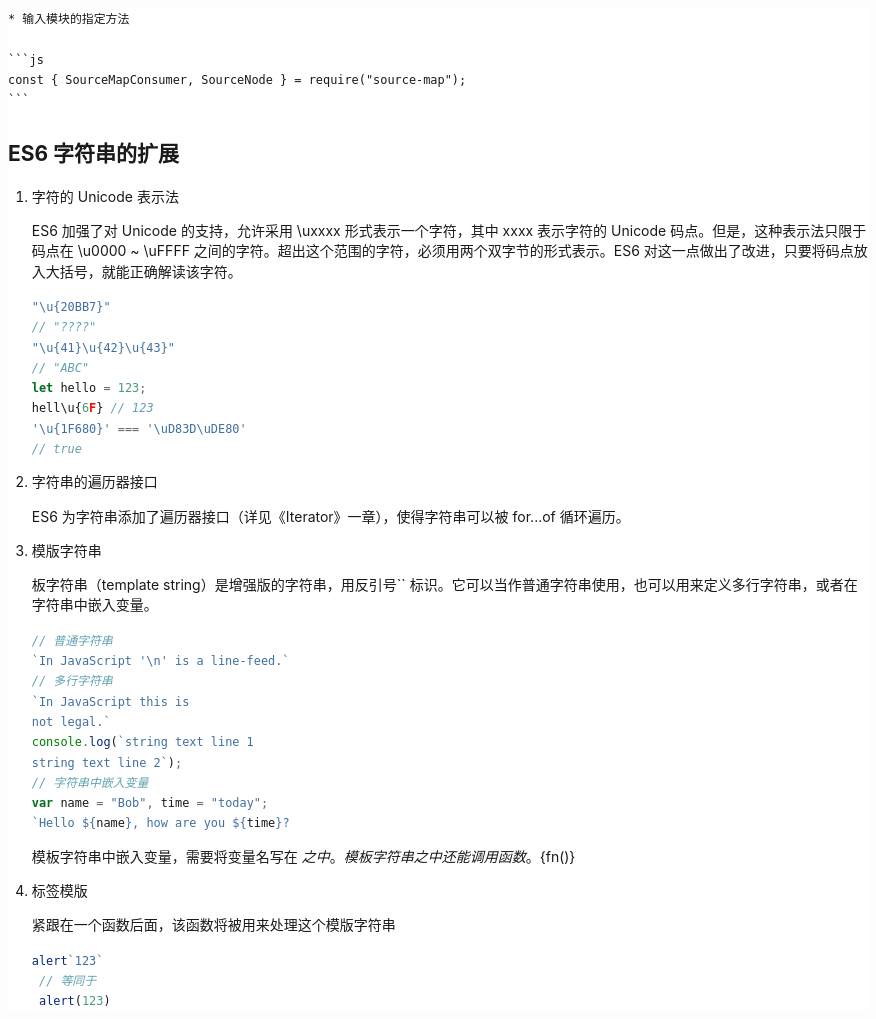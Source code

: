     * 输入模块的指定方法

    ```js
    const { SourceMapConsumer, SourceNode } = require("source-map");
    ```

## ES6 字符串的扩展

1. 字符的 Unicode 表示法

    ES6 加强了对 Unicode 的支持，允许采用 \uxxxx 形式表示一个字符，其中 xxxx 表示字符的 Unicode 码点。但是，这种表示法只限于码点在 \u0000 ~ \uFFFF 之间的字符。超出这个范围的字符，必须用两个双字节的形式表示。ES6 对这一点做出了改进，只要将码点放入大括号，就能正确解读该字符。

    ```js
    "\u{20BB7}"
    // "????"
    "\u{41}\u{42}\u{43}"
    // "ABC"
    let hello = 123;
    hell\u{6F} // 123
    '\u{1F680}' === '\uD83D\uDE80'
    // true
    ```

2. 字符串的遍历器接口

   ES6 为字符串添加了遍历器接口（详见《Iterator》一章），使得字符串可以被 for...of 循环遍历。

3. 模版字符串

    板字符串（template string）是增强版的字符串，用反引号`` 标识。它可以当作普通字符串使用，也可以用来定义多行字符串，或者在字符串中嵌入变量。

    ```js
    // 普通字符串
    `In JavaScript '\n' is a line-feed.`
    // 多行字符串
    `In JavaScript this is
    not legal.`
    console.log(`string text line 1
    string text line 2`);
    // 字符串中嵌入变量
    var name = "Bob", time = "today";
    `Hello ${name}, how are you ${time}?
    ```

    模板字符串中嵌入变量，需要将变量名写在 ${} 之中。模板字符串之中还能调用函数。${fn()}

4. 标签模版

   紧跟在一个函数后面，该函数将被用来处理这个模版字符串

   ```js
   alert`123`
    // 等同于
    alert(123)
   ```
